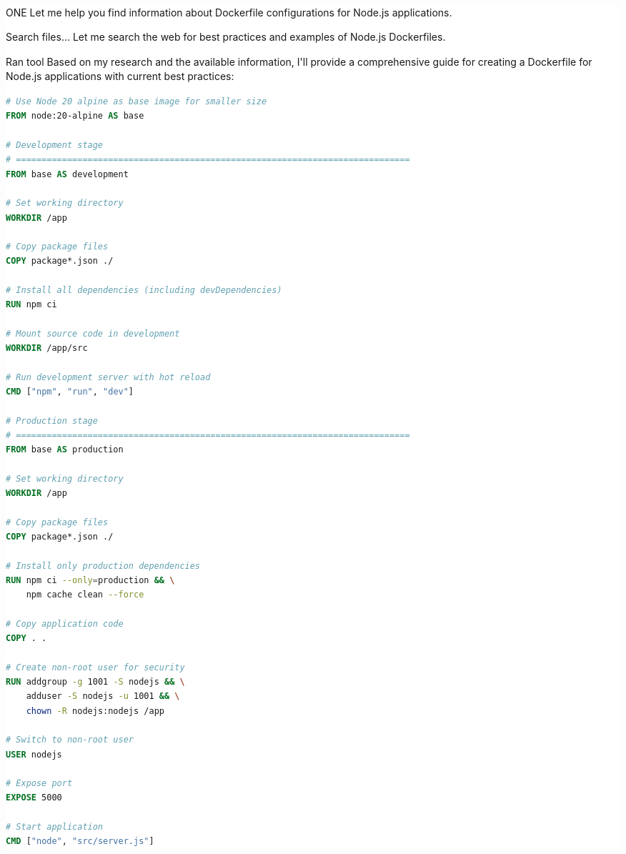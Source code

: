 ONE
Let me help you find information about Dockerfile configurations for Node.js applications.

Search files...
Let me search the web for best practices and examples of Node.js Dockerfiles.

Ran tool
Based on my research and the available information, I'll provide a comprehensive guide for creating a Dockerfile for Node.js applications with current best practices:

```dockerfile
# Use Node 20 alpine as base image for smaller size
FROM node:20-alpine AS base

# Development stage
# =============================================================================
FROM base AS development

# Set working directory
WORKDIR /app

# Copy package files
COPY package*.json ./

# Install all dependencies (including devDependencies)
RUN npm ci

# Mount source code in development
WORKDIR /app/src

# Run development server with hot reload
CMD ["npm", "run", "dev"]

# Production stage
# =============================================================================
FROM base AS production

# Set working directory
WORKDIR /app

# Copy package files
COPY package*.json ./

# Install only production dependencies
RUN npm ci --only=production && \
    npm cache clean --force

# Copy application code
COPY . .

# Create non-root user for security
RUN addgroup -g 1001 -S nodejs && \
    adduser -S nodejs -u 1001 && \
    chown -R nodejs:nodejs /app

# Switch to non-root user
USER nodejs

# Expose port
EXPOSE 5000

# Start application
CMD ["node", "src/server.js"]
```
